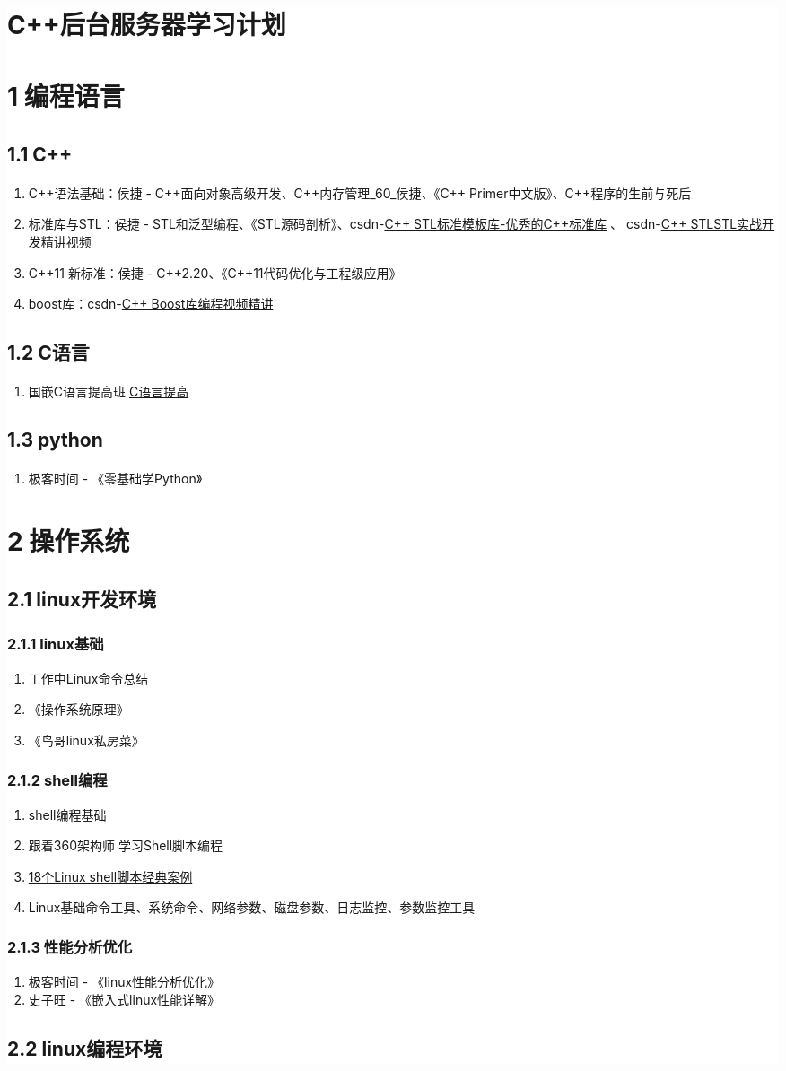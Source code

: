 # C++后台服务器学习计划

# 1 编程语言

## 1.1 C++

1. C++语法基础：侯捷 - C++面向对象高级开发、C++内存管理_60_侯捷、《C++ Primer中文版》、C++程序的生前与死后

2. 标准库与STL：侯捷 - STL和泛型编程、《STL源码剖析》、csdn-[C++ STL标准模板库-优秀的C++标准库](https://edu.csdn.net/course/detail/9231) 、 csdn-[C++ STLSTL实战开发精讲视频](https://edu.csdn.net/course/detail/8485)

3. C++11 新标准：侯捷 - C++2.20、《C++11代码优化与工程级应用》

4. boost库：csdn-[C++ Boost库编程视频精讲](https://edu.csdn.net/course/detail/8697)

## 1.2 C语言

1. 国嵌C语言提高班 [C语言提高](https://www.bilibili.com/video/av89162735?p=2)

## 1.3 python

1. 极客时间 - 《零基础学Python》

# 2 操作系统

## 2.1 linux开发环境

### 2.1.1 linux基础

1. 工作中Linux命令总结

2. 《操作系统原理》

3. 《鸟哥linux私房菜》

### 2.1.2 shell编程

1. shell编程基础

2. 跟着360架构师 学习Shell脚本编程

3. [18个Linux shell脚本经典案例](https://www.bilibili.com/video/BV1k7411r71C )

4. Linux基础命令工具、系统命令、网络参数、磁盘参数、日志监控、参数监控工具

### 2.1.3 性能分析优化

1. 极客时间 - 《linux性能分析优化》
2. 史子旺 - 《嵌入式linux性能详解》

## 2.2 linux编程环境
